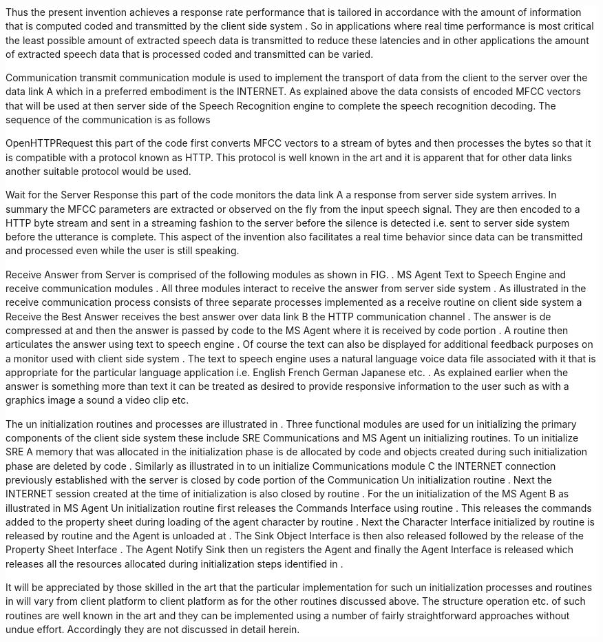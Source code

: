 Thus the present invention achieves a response rate performance that is tailored in accordance with the amount of information that is computed coded and transmitted by the client side system . So in applications where real time performance is most critical the least possible amount of extracted speech data is transmitted to reduce these latencies and in other applications the amount of extracted speech data that is processed coded and transmitted can be varied.

Communication transmit communication module is used to implement the transport of data from the client to the server over the data link A which in a preferred embodiment is the INTERNET. As explained above the data consists of encoded MFCC vectors that will be used at then server side of the Speech Recognition engine to complete the speech recognition decoding. The sequence of the communication is as follows 

OpenHTTPRequest this part of the code first converts MFCC vectors to a stream of bytes and then processes the bytes so that it is compatible with a protocol known as HTTP. This protocol is well known in the art and it is apparent that for other data links another suitable protocol would be used.

Wait for the Server Response this part of the code monitors the data link A a response from server side system arrives. In summary the MFCC parameters are extracted or observed on the fly from the input speech signal. They are then encoded to a HTTP byte stream and sent in a streaming fashion to the server before the silence is detected i.e. sent to server side system before the utterance is complete. This aspect of the invention also facilitates a real time behavior since data can be transmitted and processed even while the user is still speaking.

Receive Answer from Server is comprised of the following modules as shown in FIG. . MS Agent Text to Speech Engine and receive communication modules . All three modules interact to receive the answer from server side system . As illustrated in the receive communication process consists of three separate processes implemented as a receive routine on client side system a Receive the Best Answer receives the best answer over data link B the HTTP communication channel . The answer is de compressed at and then the answer is passed by code to the MS Agent where it is received by code portion . A routine then articulates the answer using text to speech engine . Of course the text can also be displayed for additional feedback purposes on a monitor used with client side system . The text to speech engine uses a natural language voice data file associated with it that is appropriate for the particular language application i.e. English French German Japanese etc. . As explained earlier when the answer is something more than text it can be treated as desired to provide responsive information to the user such as with a graphics image a sound a video clip etc.

The un initialization routines and processes are illustrated in . Three functional modules are used for un initializing the primary components of the client side system these include SRE Communications and MS Agent un initializing routines. To un initialize SRE A memory that was allocated in the initialization phase is de allocated by code and objects created during such initialization phase are deleted by code . Similarly as illustrated in to un initialize Communications module C the INTERNET connection previously established with the server is closed by code portion of the Communication Un initialization routine . Next the INTERNET session created at the time of initialization is also closed by routine . For the un initialization of the MS Agent B as illustrated in MS Agent Un initialization routine first releases the Commands Interface using routine . This releases the commands added to the property sheet during loading of the agent character by routine . Next the Character Interface initialized by routine is released by routine and the Agent is unloaded at . The Sink Object Interface is then also released followed by the release of the Property Sheet Interface . The Agent Notify Sink then un registers the Agent and finally the Agent Interface is released which releases all the resources allocated during initialization steps identified in .

It will be appreciated by those skilled in the art that the particular implementation for such un initialization processes and routines in will vary from client platform to client platform as for the other routines discussed above. The structure operation etc. of such routines are well known in the art and they can be implemented using a number of fairly straightforward approaches without undue effort. Accordingly they are not discussed in detail herein.
